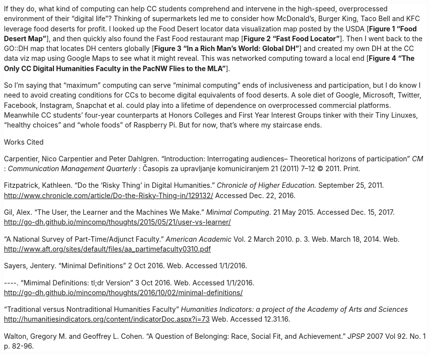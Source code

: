If they do, what kind of computing can help CC students comprehend and
intervene in the high-speed, overprocessed environment of their “digital
life”? Thinking of supermarkets led me to consider how McDonald’s,
Burger King, Taco Bell and KFC leverage food deserts for profit. I
looked up the Food Desert locator data visualization map posted by the
USDA \[**Figure 1 “Food Desert Map”**\], and then quickly also found the
Fast Food restaurant map \[**Figure 2 “Fast Food Locator”**\]. Then I
went back to the GO::DH map that locates DH centers globally \[**Figure
3 “In a Rich Man’s World: Global DH”**\] and created my own DH at the CC
data viz map using Google Maps to see what it might reveal. This was
networked computing toward a local end \[**Figure 4 “The Only CC Digital
Humanities Faculty in the PacNW Flies to the MLA”**\].

So I’m saying that “maximum” computing can serve “minimal computing”
ends of inclusiveness and participation, but I do know I need to avoid
creating conditions for CCs to become digital equivalents of food
deserts. A sole diet of Google, Microsoft, Twitter, Facebook, Instagram,
Snapchat et al. could play into a lifetime of dependence on
overprocessed commercial platforms. Meanwhile CC students’ four-year
counterparts at Honors Colleges and First Year Interest Groups tinker
with their Tiny Linuxes, “healthy choices” and “whole foods” of
Raspberry Pi. But for now, that’s where my staircase ends.

Works Cited

Carpentier, Nico Carpentier and Peter Dahlgren. “Introduction:
Interrogating audiences– Theoretical horizons of participation” *CM* :
*Communication Management Quarterly* : Časopis za upravljanje
komuniciranjem 21 (2011) 7–12 © 2011. Print.

Fitzpatrick, Kathleen. “Do the ‘Risky Thing’ in Digital Humanities.”
*Chronicle of Higher Education.* September 25, 2011.
<http://www.chronicle.com/article/Do-the-Risky-Thing-in/129132/>
Accessed Dec. 22, 2016.

Gil, Alex. “The User, the Learner and the Machines We Make.” *Minimal
Computing.* 21 May 2015. Accessed Dec. 15, 2017.
<http://go-dh.github.io/mincomp/thoughts/2015/05/21/user-vs-learner/>

“A National Survey of Part-Time/Adjunct Faculty.” *American Academic*
Vol. 2 March 2010. p. 3. Web. March 18, 2014. Web.
<http://www.aft.org/sites/default/files/aa_partimefaculty0310.pdf>

Sayers, Jentery. “Minimal Definitions” 2 Oct 2016. Web. Accessed
1/1/2016.

----. “Mimimal Definitions: tl;dr Version” 3 Oct 2016. Web. Accessed
1/1/2016.\
<http://go-dh.github.io/mincomp/thoughts/2016/10/02/minimal-definitions/>

“Traditional versus Nontraditional Humanities Faculty” *Humanities
Indicators: a project of the Academy of Arts and Sciences*
<http://humanitiesindicators.org/content/indicatorDoc.aspx?i=73> Web.
Accessed 12.31.16.

Walton, Gregory M. and Geoffrey L. Cohen. “A Question of Belonging:
Race, Social Fit, and Achievement.” *JPSP* 2007 Vol 92. No. 1 p. 82-96.


[^1]: I should have heeded Ryan Cordell’s advice about course naming
[^2]: I want to acknowledge here the existence of many under-resourced
[^3]: There are some hopeful signs on the horizon in this regard: The
[^4]: CC Student facts: There are 992 public community colleges in the
